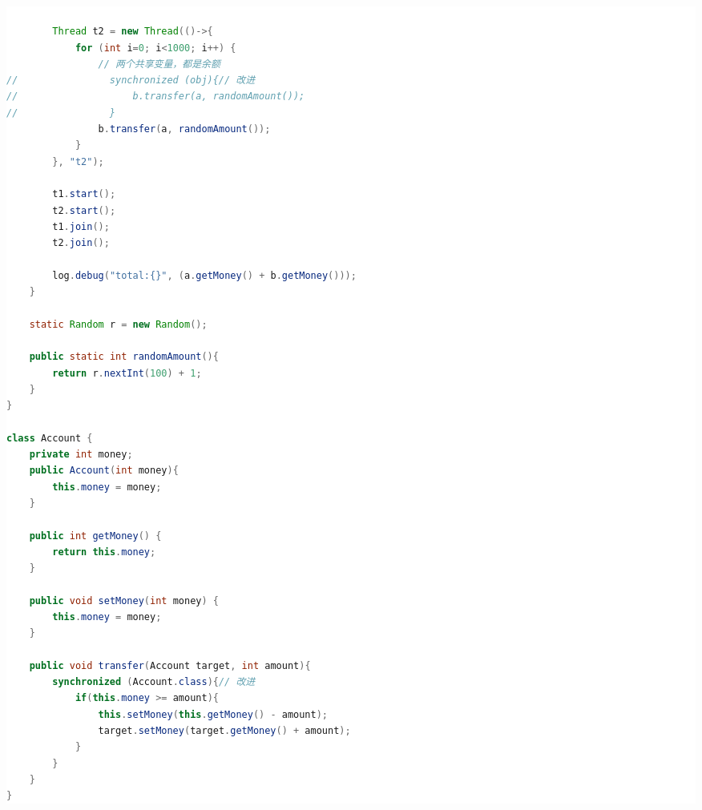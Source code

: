 ```java

        Thread t2 = new Thread(()->{
            for (int i=0; i<1000; i++) {
                // 两个共享变量，都是余额
//                synchronized (obj){// 改进
//                    b.transfer(a, randomAmount());
//                }
                b.transfer(a, randomAmount());
            }
        }, "t2");

        t1.start();
        t2.start();
        t1.join();
        t2.join();

        log.debug("total:{}", (a.getMoney() + b.getMoney()));
    }

    static Random r = new Random();

    public static int randomAmount(){
        return r.nextInt(100) + 1;
    }
}

class Account {
    private int money;
    public Account(int money){
        this.money = money;
    }

    public int getMoney() {
        return this.money;
    }

    public void setMoney(int money) {
        this.money = money;
    }

    public void transfer(Account target, int amount){
        synchronized (Account.class){// 改进
            if(this.money >= amount){
                this.setMoney(this.getMoney() - amount);
                target.setMoney(target.getMoney() + amount);
            }
        }
    }
}
```
